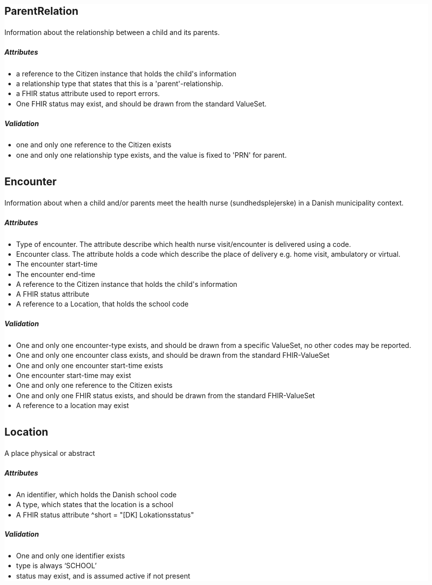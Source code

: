 ## ParentRelation
Information about the relationship between a child and its parents.

##### Attributes
* a reference to the Citizen instance that holds the child's information
* a relationship type that states that this is a 'parent'-relationship.
* a FHIR status attribute used to report errors.
* One FHIR status may exist, and should be drawn from the standard ValueSet.

##### Validation
* one and only one reference to the Citizen exists
* one and only one relationship type exists, and the value is fixed to 'PRN' for parent.

## Encounter
Information about when a child and/or parents meet the health nurse (sundhedsplejerske) in a Danish municipality context. 

##### Attributes
* Type of encounter. The attribute describe which health nurse visit/encounter is delivered using a code.
* Encounter class. The attribute holds a code which describe the place of delivery e.g. home visit, ambulatory or virtual.
* The encounter start-time
* The encounter end-time
* A reference to the Citizen instance that holds the child's information
* A FHIR status attribute
* A reference to a Location, that holds the school code
##### Validation
* One and only one encounter-type exists, and should be drawn from a specific ValueSet, no other codes may be reported.
* One and only one encounter class exists, and should be drawn from the standard FHIR-ValueSet
* One and only one encounter start-time exists
* One encounter start-time may exist
* One and only one reference to the Citizen exists
* One and only one FHIR status exists, and should be drawn from the standard FHIR-ValueSet
* A reference to a location may exist

## Location
A place physical or abstract

##### Attributes
* An identifier, which holds the Danish school code
* A type, which states that the location is a school
* A FHIR status attribute ^short = "[DK] Lokationsstatus"

##### Validation
* One and only one identifier exists
* type is always ‘SCHOOL’
* status may exist, and is assumed active if not present
